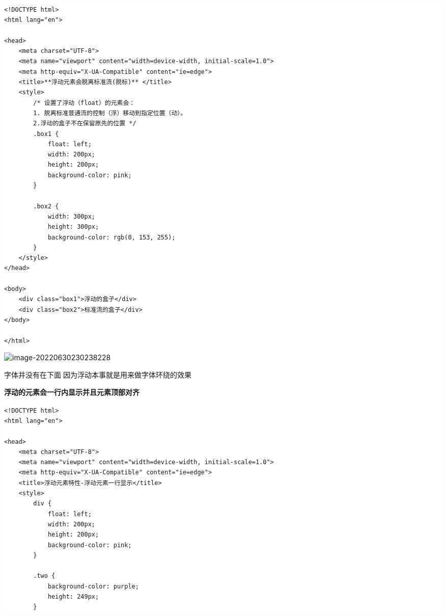 ~~~
<!DOCTYPE html>
<html lang="en">

<head>
    <meta charset="UTF-8">
    <meta name="viewport" content="width=device-width, initial-scale=1.0">
    <meta http-equiv="X-UA-Compatible" content="ie=edge">
    <title>**浮动元素会脱离标准流(脱标)** </title>
    <style>
        /* 设置了浮动（float）的元素会：
        1. 脱离标准普通流的控制（浮）移动到指定位置（动）。
        2.浮动的盒子不在保留原先的位置 */
        .box1 {
            float: left;
            width: 200px;
            height: 200px;
            background-color: pink;
        }

        .box2 {
            width: 300px;
            height: 300px;
            background-color: rgb(0, 153, 255);
        }
    </style>
</head>

<body>
    <div class="box1">浮动的盒子</div>
    <div class="box2">标准流的盒子</div>
</body>

</html>
~~~

![image-20220630230238228](C:\Users\反转旋木\AppData\Roaming\Typora\typora-user-images\image-20220630230238228.png)

字体并没有在下面 因为浮动本事就是用来做字体环绕的效果



**浮动的元素会一行内显示并且元素顶部对齐**  

~~~
<!DOCTYPE html>
<html lang="en">

<head>
    <meta charset="UTF-8">
    <meta name="viewport" content="width=device-width, initial-scale=1.0">
    <meta http-equiv="X-UA-Compatible" content="ie=edge">
    <title>浮动元素特性-浮动元素一行显示</title>
    <style>
        div {
            float: left;
            width: 200px;
            height: 200px;
            background-color: pink;
        }

        .two {
            background-color: purple;
            height: 249px;
        }

~~~